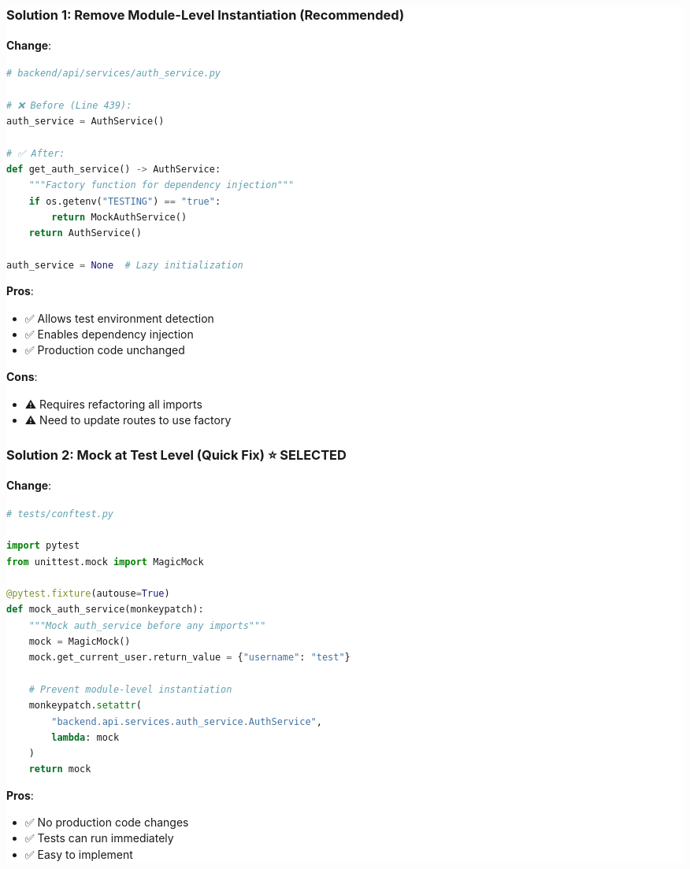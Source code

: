 ### Solution 1: Remove Module-Level Instantiation (Recommended)

**Change**:
```python
# backend/api/services/auth_service.py

# ❌ Before (Line 439):
auth_service = AuthService()

# ✅ After:
def get_auth_service() -> AuthService:
    """Factory function for dependency injection"""
    if os.getenv("TESTING") == "true":
        return MockAuthService()
    return AuthService()

auth_service = None  # Lazy initialization
```

**Pros**:
- ✅ Allows test environment detection
- ✅ Enables dependency injection
- ✅ Production code unchanged

**Cons**:
- ⚠️ Requires refactoring all imports
- ⚠️ Need to update routes to use factory

### Solution 2: Mock at Test Level (Quick Fix) ⭐ SELECTED

**Change**:
```python
# tests/conftest.py

import pytest
from unittest.mock import MagicMock

@pytest.fixture(autouse=True)
def mock_auth_service(monkeypatch):
    """Mock auth_service before any imports"""
    mock = MagicMock()
    mock.get_current_user.return_value = {"username": "test"}

    # Prevent module-level instantiation
    monkeypatch.setattr(
        "backend.api.services.auth_service.AuthService",
        lambda: mock
    )
    return mock
```

**Pros**:
- ✅ No production code changes
- ✅ Tests can run immediately
- ✅ Easy to implement
